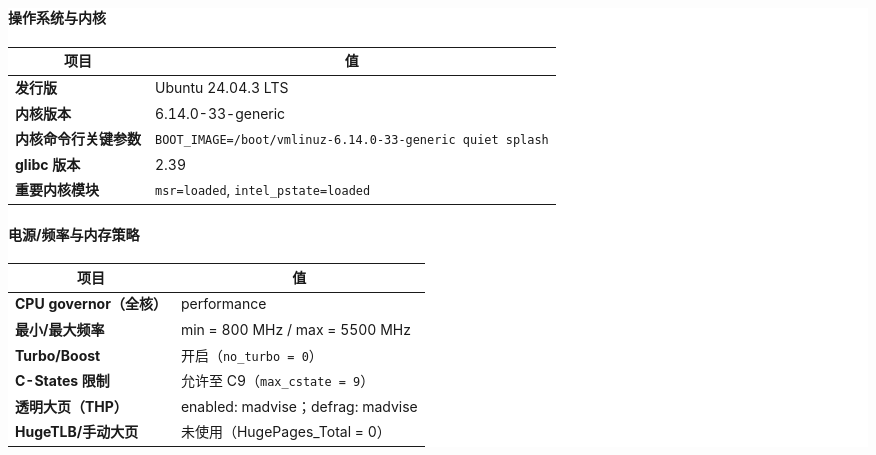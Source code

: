 #### 操作系统与内核

| 项目            | 值                                                                           |
| ------------- | --------------------------------------------------------------------------- |
| **发行版**       | Ubuntu 24.04.3 LTS                                                          |
| **内核版本**      | 6.14.0-33-generic                                                           |
| **内核命令行关键参数** | `BOOT_IMAGE=/boot/vmlinuz-6.14.0-33-generic quiet splash` |
| **glibc 版本**  | 2.39                                                                        |
| **重要内核模块**    | `msr=loaded`, `intel_pstate=loaded`                                         |

#### 电源/频率与内存策略

| 项目                   | 值                                |
| -------------------- | -------------------------------- |
| **CPU governor（全核）** | performance                      |
| **最小/最大频率**          | min = 800 MHz / max = 5500 MHz   |
| **Turbo/Boost**      | 开启（`no_turbo = 0`）               |
| **C-States 限制**      | 允许至 C9（`max_cstate = 9`）         |
| **透明大页（THP）**        | enabled: madvise；defrag: madvise |
| **HugeTLB/手动大页**     | 未使用（HugePages_Total = 0）         |

